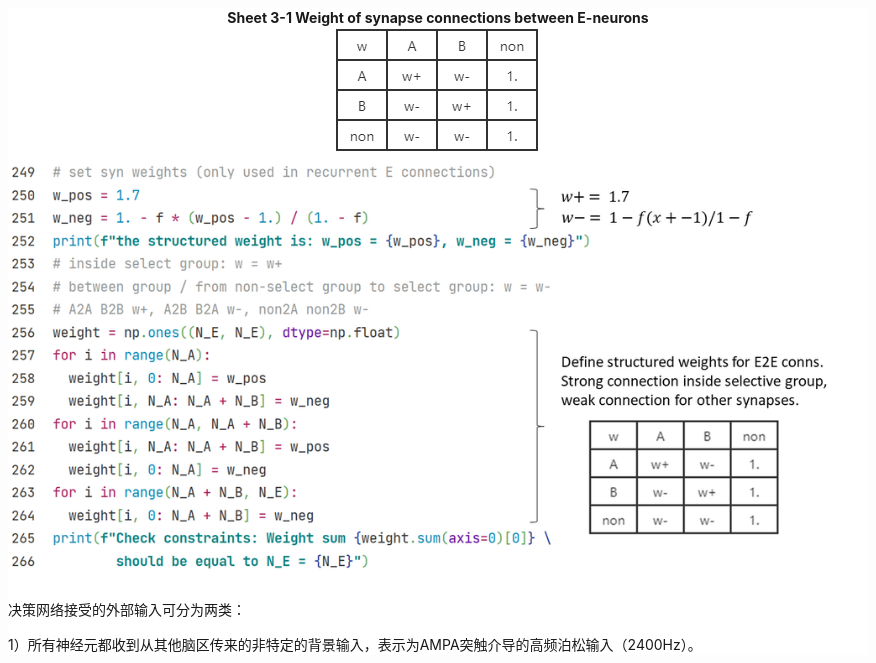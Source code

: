 <center><b>Sheet 3-1 Weight of synapse connections between E-neurons</b></center>

<center><img src="../../figs/snns/3-6.png"></center>

<center><img src="../../figs/snns/codes/DMnet1.PNG">	</center>

决策网络接受的外部输入可分为两类：

1）所有神经元都收到从其他脑区传来的非特定的背景输入，表示为AMPA突触介导的高频泊松输入（2400Hz）。
